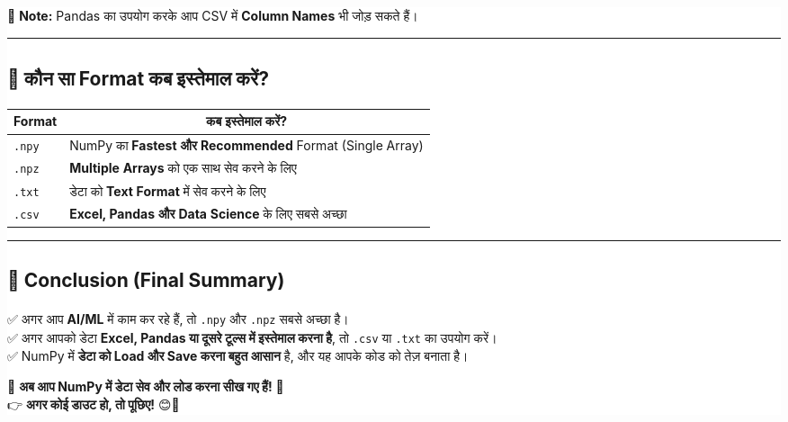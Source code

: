 ```python
```

📌 **Note:** Pandas का उपयोग करके आप CSV में **Column Names** भी जोड़ सकते हैं।

---

## **📌 कौन सा Format कब इस्तेमाल करें?**  

| **Format** | **कब इस्तेमाल करें?** |
|------------|----------------------|
| `.npy` | NumPy का **Fastest और Recommended** Format (Single Array) |
| `.npz` | **Multiple Arrays** को एक साथ सेव करने के लिए |
| `.txt` | डेटा को **Text Format** में सेव करने के लिए |
| `.csv` | **Excel, Pandas और Data Science** के लिए सबसे अच्छा |

---

## **🎯 Conclusion (Final Summary)**  
✅ अगर आप **AI/ML** में काम कर रहे हैं, तो `.npy` और `.npz` सबसे अच्छा है।  
✅ अगर आपको डेटा **Excel, Pandas या दूसरे टूल्स में इस्तेमाल करना है**, तो `.csv` या `.txt` का उपयोग करें।  
✅ NumPy में **डेटा को Load और Save करना बहुत आसान** है, और यह आपके कोड को तेज़ बनाता है।  

🔹 **अब आप NumPy में डेटा सेव और लोड करना सीख गए हैं!** 🎉  
👉 **अगर कोई डाउट हो, तो पूछिए!** 😊🚀
